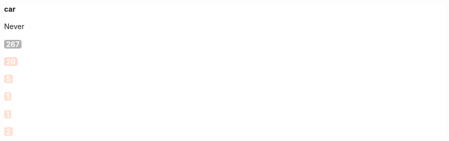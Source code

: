</tr>

</thead>

<tbody>

<tr grouplength="6">

<td colspan="7" style="border-bottom: 1px solid;">

<strong>car</strong>

</td>

</tr>

<tr>

<td style="text-align:left; padding-left:  2em;" indentlevel="1">

Never

</td>

<td style="text-align:left;">

<span style=" font-weight: bold;    color: white !important;border-radius: 4px; padding-right: 4px; padding-left: 4px; background-color: rgba(0, 0, 4, 0.3) !important;">267</span>

</td>

<td style="text-align:left;">

<span style=" font-weight: bold;    color: white !important;border-radius: 4px; padding-right: 4px; padding-left: 4px; background-color: rgba(251, 132, 95, 0.3) !important;">20</span>

</td>

<td style="text-align:left;">

<span style=" font-weight: bold;    color: white !important;border-radius: 4px; padding-right: 4px; padding-left: 4px; background-color: rgba(253, 154, 106, 0.3) !important;">5</span>

</td>

<td style="text-align:left;">

<span style=" font-weight: bold;    color: white !important;border-radius: 4px; padding-right: 4px; padding-left: 4px; background-color: rgba(254, 159, 109, 0.3) !important;">1</span>

</td>

<td style="text-align:left;">

<span style=" font-weight: bold;    color: white !important;border-radius: 4px; padding-right: 4px; padding-left: 4px; background-color: rgba(254, 159, 109, 0.3) !important;">1</span>

</td>

<td style="text-align:left;">

<span style=" font-weight: bold;    color: white !important;border-radius: 4px; padding-right: 4px; padding-left: 4px; background-color: rgba(254, 157, 108, 0.3) !important;">2</span>
